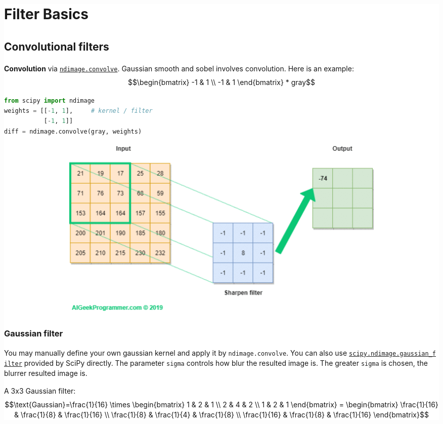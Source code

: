 # Filter Basics

## Convolutional filters

__Convolution__ via [`ndimage.convolve`](https://docs.scipy.org/doc/scipy/reference/generated/scipy.ndimage.convolve.html). Gaussian smooth and sobel involves convolution. Here is an example:
$$\begin{bmatrix}
-1 & 1 \\
-1 & 1
\end{bmatrix} * gray$$
```python
from scipy import ndimage
weights = [[-1, 1],     # kernel / filter
           [-1, 1]]
diff = ndimage.convolve(gray, weights)
```
<center>
<img alt="sharpening" style="width:70%" src="ref/conv.gif"/>
</center>

### Gaussian filter
You may manually define your own gaussian kernel and apply it by `ndimage.convolve`. You can also use [`scipy.ndimage.gaussian_filter`](https://docs.scipy.org/doc/scipy/reference/generated/scipy.ndimage.gaussian_filter.html) provided by SciPy directly. The parameter `sigma` controls how blur the resulted image is. The greater `sigma` is chosen, the blurrer resulted image is.

A 3x3 Gaussian filter:
$$\text{Gaussian}=\frac{1}{16} \times
\begin{bmatrix}
1 & 2 & 1 \\
2 & 4 & 2 \\
1 & 2 & 1
\end{bmatrix} =
\begin{bmatrix}
\frac{1}{16} & \frac{1}{8} & \frac{1}{16} \\
\frac{1}{8} & \frac{1}{4} & \frac{1}{8} \\
\frac{1}{16} & \frac{1}{8} & \frac{1}{16}
\end{bmatrix}$$
